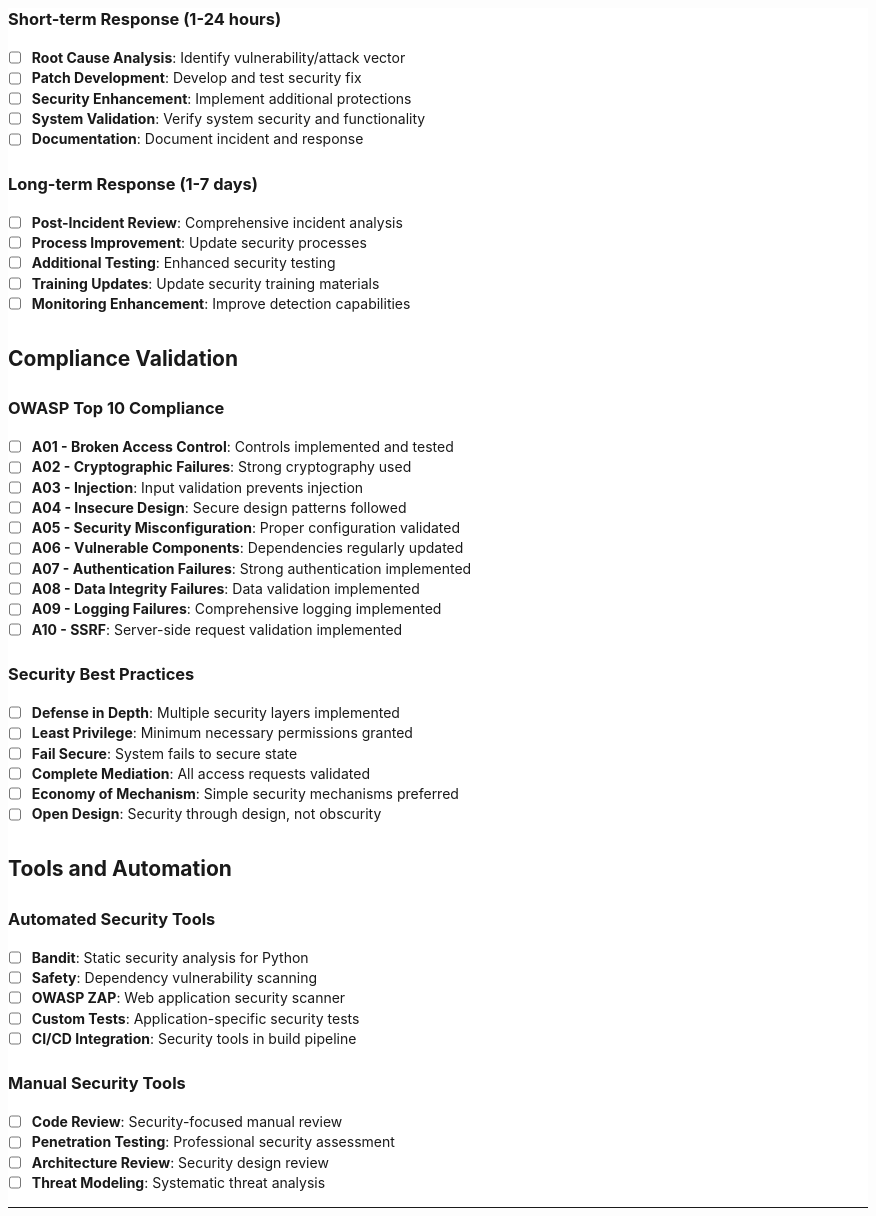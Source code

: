 ### Short-term Response (1-24 hours)
- [ ] **Root Cause Analysis**: Identify vulnerability/attack vector
- [ ] **Patch Development**: Develop and test security fix
- [ ] **Security Enhancement**: Implement additional protections
- [ ] **System Validation**: Verify system security and functionality
- [ ] **Documentation**: Document incident and response

### Long-term Response (1-7 days)
- [ ] **Post-Incident Review**: Comprehensive incident analysis
- [ ] **Process Improvement**: Update security processes
- [ ] **Additional Testing**: Enhanced security testing
- [ ] **Training Updates**: Update security training materials
- [ ] **Monitoring Enhancement**: Improve detection capabilities

## Compliance Validation

### OWASP Top 10 Compliance
- [ ] **A01 - Broken Access Control**: Controls implemented and tested
- [ ] **A02 - Cryptographic Failures**: Strong cryptography used
- [ ] **A03 - Injection**: Input validation prevents injection
- [ ] **A04 - Insecure Design**: Secure design patterns followed
- [ ] **A05 - Security Misconfiguration**: Proper configuration validated
- [ ] **A06 - Vulnerable Components**: Dependencies regularly updated
- [ ] **A07 - Authentication Failures**: Strong authentication implemented
- [ ] **A08 - Data Integrity Failures**: Data validation implemented
- [ ] **A09 - Logging Failures**: Comprehensive logging implemented
- [ ] **A10 - SSRF**: Server-side request validation implemented

### Security Best Practices
- [ ] **Defense in Depth**: Multiple security layers implemented
- [ ] **Least Privilege**: Minimum necessary permissions granted
- [ ] **Fail Secure**: System fails to secure state
- [ ] **Complete Mediation**: All access requests validated
- [ ] **Economy of Mechanism**: Simple security mechanisms preferred
- [ ] **Open Design**: Security through design, not obscurity

## Tools and Automation

### Automated Security Tools
- [ ] **Bandit**: Static security analysis for Python
- [ ] **Safety**: Dependency vulnerability scanning
- [ ] **OWASP ZAP**: Web application security scanner
- [ ] **Custom Tests**: Application-specific security tests
- [ ] **CI/CD Integration**: Security tools in build pipeline

### Manual Security Tools
- [ ] **Code Review**: Security-focused manual review
- [ ] **Penetration Testing**: Professional security assessment
- [ ] **Architecture Review**: Security design review
- [ ] **Threat Modeling**: Systematic threat analysis

---